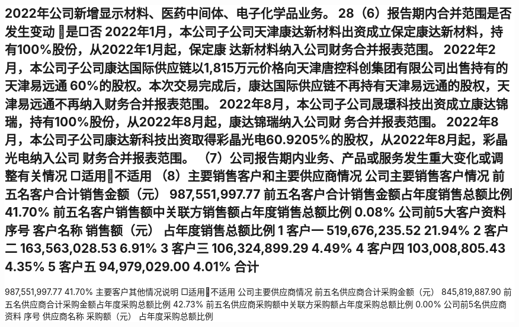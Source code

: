 2022年公司新增显示材料、医药中间体、电子化学品业务。
28（6）报告期内合并范围是否发生变动
是□否
2022年1月，本公司子公司天津康达新材料出资成立保定康达新材料，持有100%股份，从2022年1月起，保定康
达新材料纳入公司财务合并报表范围。
2022年2月，本公司子公司康达国际供应链以1,815万元价格向天津唐控科创集团有限公司出售持有的天津易远通
60%的股权。本次交易完成后，康达国际供应链不再持有天津易远通的股权，天津易远通不再纳入财务合并报表范围。
2022年8月，本公司子公司晟璟科技出资成立康达锦瑞，持有100%股份，从2022年8月起，康达锦瑞纳入公司财
务合并报表范围。
2022年8月，本公司子公司康达新科技出资取得彩晶光电60.9205%的股权，从2022年8月起，彩晶光电纳入公司
财务合并报表范围。
（7）公司报告期内业务、产品或服务发生重大变化或调整有关情况
□适用不适用
（8）主要销售客户和主要供应商情况
公司主要销售客户情况
前五名客户合计销售金额（元）
987,551,997.77
前五名客户合计销售金额占年度销售总额比例
41.70%
前五名客户销售额中关联方销售额占年度销售总额比例
0.08%
公司前5大客户资料
序号
客户名称
销售额（元）
占年度销售总额比例
1
客户一
519,676,235.52
21.94%
2
客户二
163,563,028.53
6.91%
3
客户三
106,324,899.29
4.49%
4
客户四
103,008,805.43
4.35%
5
客户五
94,979,029.00
4.01%
合计
--
987,551,997.77
41.70%
主要客户其他情况说明
□适用不适用
公司主要供应商情况
前五名供应商合计采购金额（元）
845,819,887.90
前五名供应商合计采购金额占年度采购总额比例
42.73%
前五名供应商采购额中关联方采购额占年度采购总额比例
0.00%
公司前5名供应商资料
序号
供应商名称
采购额（元）
占年度采购总额比例